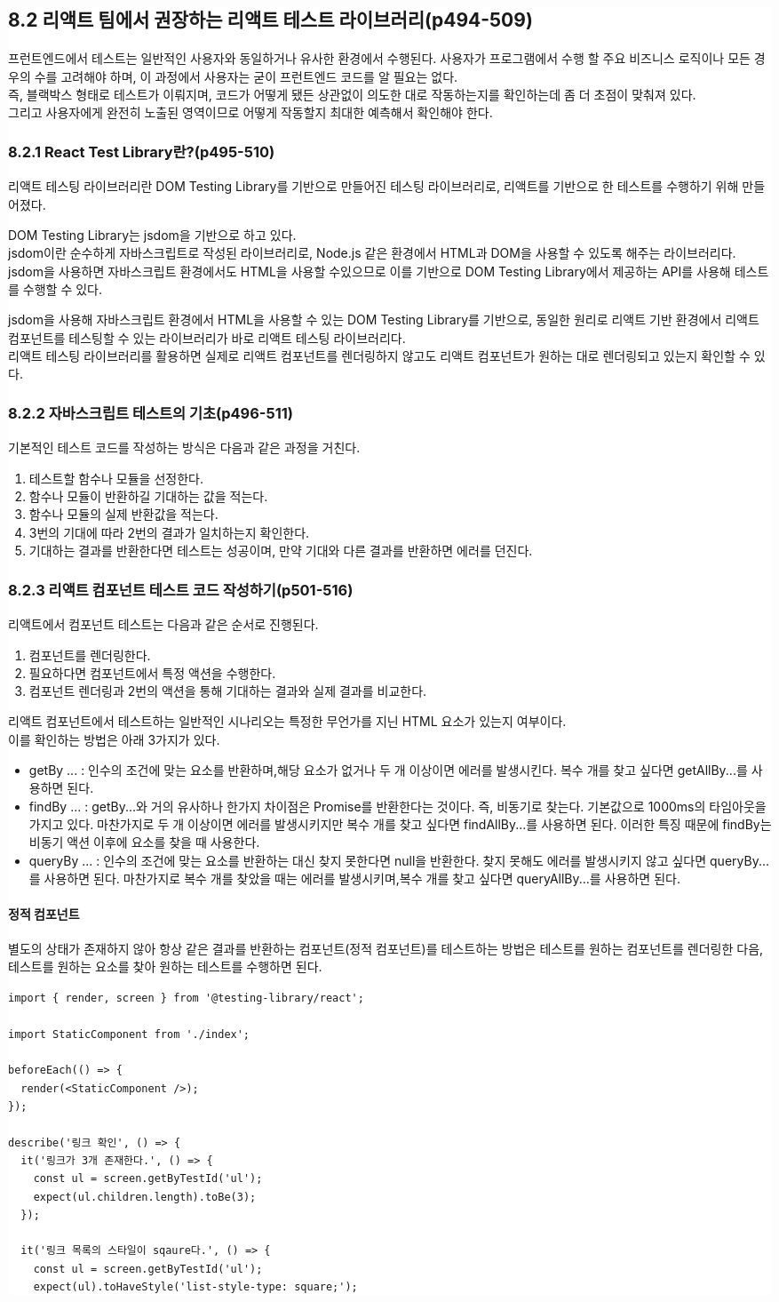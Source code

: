 
## 8.2 리액트 팀에서 권장하는 리액트 테스트 라이브러리(p494-509)

프런트엔드에서 테스트는 일반적인 사용자와 동일하거나 유사한 환경에서 수행된다. 사용자가 프로그램에서 수행 할 주요 비즈니스 로직이나 모든 경우의 수를 고려해야 하며, 이 과정에서 사용자는 굳이 프런트엔드 코드를 알 필요는 없다.  
즉, 블랙박스 형태로 테스트가 이뤄지며, 코드가 어떻게 됐든 상관없이 의도한 대로 작동하는지를 확인하는데 좀 더 초점이 맞춰져 있다.    
그리고 사용자에게 완전히 노출된 영역이므로 어떻게 작동할지 최대한 예측해서 확인해야 한다.  

### 8.2.1 React Test Library란?(p495-510)
리액트 테스팅 라이브러리란 DOM Testing Library를 기반으로 만들어진 테스팅 라이브러리로, 리액트를 기반으로 한 테스트를 수행하기 위해 만들어졌다.  

DOM Testing Library는 jsdom을 기반으로 하고 있다.  
jsdom이란 순수하게 자바스크립트로 작성된 라이브러리로, Node.js 같은 환경에서 HTML과 DOM을 사용할 수 있도록 해주는 라이브러리다.  
jsdom을 사용하면 자바스크립트 환경에서도 HTML을 사용할 수있으므로 이를 기반으로 DOM Testing Library에서 제공하는 API를 사용해 테스트를 수행할 수 있다.

jsdom을 사용해 자바스크립트 환경에서 HTML을 사용할 수 있는 DOM Testing Library를 기반으로, 동일한 원리로 리액트 기반 환경에서 리액트 컴포넌트를 테스팅할 수 있는 라이브러리가 바로 리액트 테스팅 라이브러리다.  
리액트 테스팅 라이브러리를 활용하면 실제로 리액트 컴포넌트를 렌더링하지 않고도 리액트 컴포넌트가 원하는 대로 렌더링되고 있는지 확인할 수 있다.  

### 8.2.2 자바스크립트 테스트의 기초(p496-511)

기본적인 테스트 코드를 작성하는 방식은 다음과 같은 과정을 거친다.
1. 테스트할 함수나 모듈을 선정한다.
2. 함수나 모듈이 반환하길 기대하는 값을 적는다.
3. 함수나 모듈의 실제 반환값을 적는다.
4. 3번의 기대에 따라 2번의 결과가 일치하는지 확인한다.
5. 기대하는 결과를 반환한다면 테스트는 성공이며, 만약 기대와 다른 결과를 반환하면 에러를 던진다.

### 8.2.3 리액트 컴포넌트 테스트 코드 작성하기(p501-516)
리액트에서 컴포넌트 테스트는 다음과 같은 순서로 진행된다.
1. 컴포넌트를 렌더링한다.
2. 필요하다면 컴포넌트에서 특정 액션을 수행한다.
3. 컴포넌트 렌더링과 2번의 액션을 통해 기대하는 결과와 실제 결과를 비교한다.

리액트 컴포넌트에서 테스트하는 일반적인 시나리오는 특정한 무언가를 지닌 HTML 요소가 있는지 여부이다.  
이를 확인하는 방법은 아래 3가지가 있다.  
- getBy ... : 인수의 조건에 맞는 요소를 반환하며,해당 요소가 없거나 두 개 이상이면 에러를 발생시킨다. 복수 개를 찾고 싶다면 getAllBy...를 사용하면 된다.
- findBy ... : getBy...와 거의 유사하나 한가지 차이점은 Promise를 반환한다는 것이다. 즉, 비동기로 찾는다. 기본값으로 1000ms의 타임아웃을 가지고 있다. 마찬가지로 두 개 이상이면 에러를 발생시키지만 복수 개를 찾고 싶다면 findAllBy...를 사용하면 된다. 이러한 특징 때문에 findBy는 비동기 액션 이후에 요소를 찾을 때 사용한다.
- queryBy ... : 인수의 조건에 맞는 요소를 반환하는 대신 찾지 못한다면 null을 반환한다. 찾지 못해도 에러를 발생시키지 않고 싶다면 queryBy...를 사용하면 된다. 마찬가지로 복수 개를 찾았을 때는 에러를 발생시키며,복수 개를 찾고 싶다면 queryAllBy...를 사용하면 된다.

#### 정적 컴포넌트
별도의 상태가 존재하지 않아 항상 같은 결과를 반환하는 컴포넌트(정적 컴포넌트)를 테스트하는 방법은 테스트를 원하는 컴포넌트를 렌더링한 다음, 테스트를 원하는 요소를 찾아 원하는 테스트를 수행하면 된다.

```tsx
import { render, screen } from '@testing-library/react';

import StaticComponent from './index';

beforeEach(() => {
  render(<StaticComponent />);
});

describe('링크 확인', () => {
  it('링크가 3개 존재한다.', () => {
    const ul = screen.getByTestId('ul');
    expect(ul.children.length).toBe(3);
  });

  it('링크 목록의 스타일이 sqaure다.', () => {
    const ul = screen.getByTestId('ul');
    expect(ul).toHaveStyle('list-style-type: square;');
```